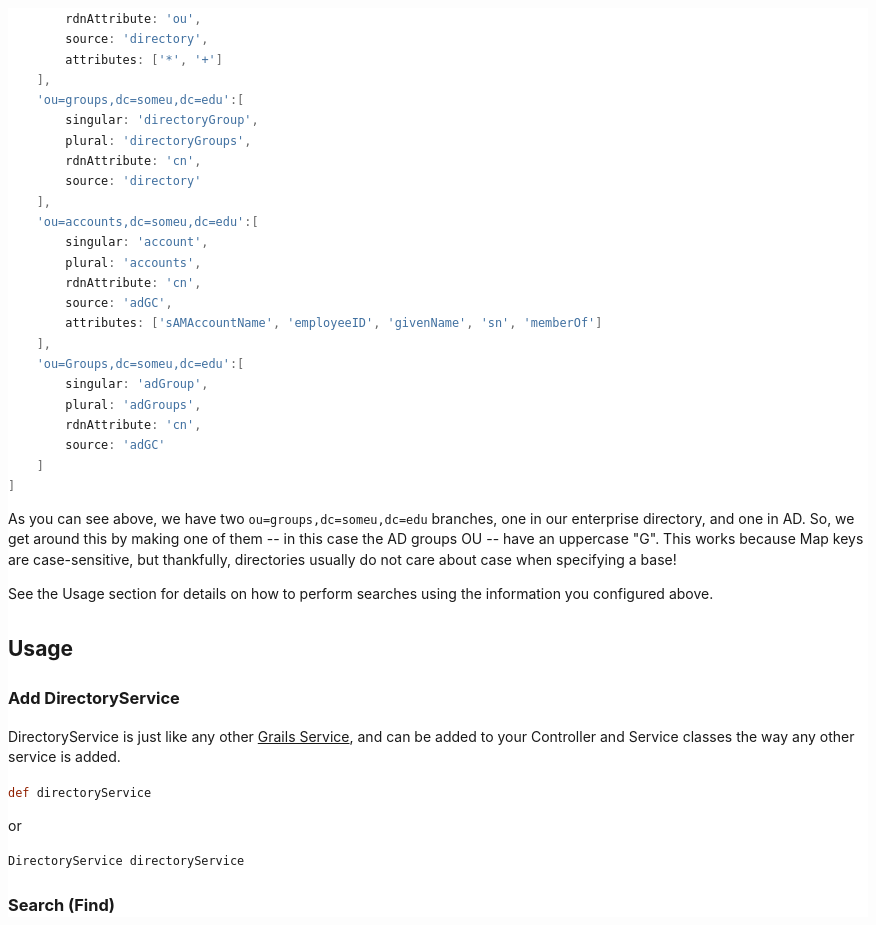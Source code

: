 ```groovy
        rdnAttribute: 'ou',
        source: 'directory',
        attributes: ['*', '+']
    ],
    'ou=groups,dc=someu,dc=edu':[
        singular: 'directoryGroup',
        plural: 'directoryGroups',
        rdnAttribute: 'cn',
        source: 'directory'
    ],
    'ou=accounts,dc=someu,dc=edu':[
        singular: 'account',
        plural: 'accounts',
        rdnAttribute: 'cn',
        source: 'adGC',
        attributes: ['sAMAccountName', 'employeeID', 'givenName', 'sn', 'memberOf']
    ],
    'ou=Groups,dc=someu,dc=edu':[
        singular: 'adGroup',
        plural: 'adGroups',
        rdnAttribute: 'cn',
        source: 'adGC'
    ]
]
```

As you can see above, we have two `ou=groups,dc=someu,dc=edu` branches, one in our enterprise directory, and one in AD. So, we get around this by making one of them -- in this case the AD groups OU -- have an uppercase "G". This works because Map keys are case-sensitive, but thankfully, directories usually do not care about case when specifying a base!

See the Usage section for details on how to perform searches using the information you configured above.

## Usage

### Add DirectoryService

DirectoryService is just like any other [Grails Service](http://grails.org/doc/latest/guide/single.html#services), and can be added to your Controller and Service classes the way any other service is added.

```groovy
def directoryService
```

or

```groovy
DirectoryService directoryService
```

### Search (Find)
